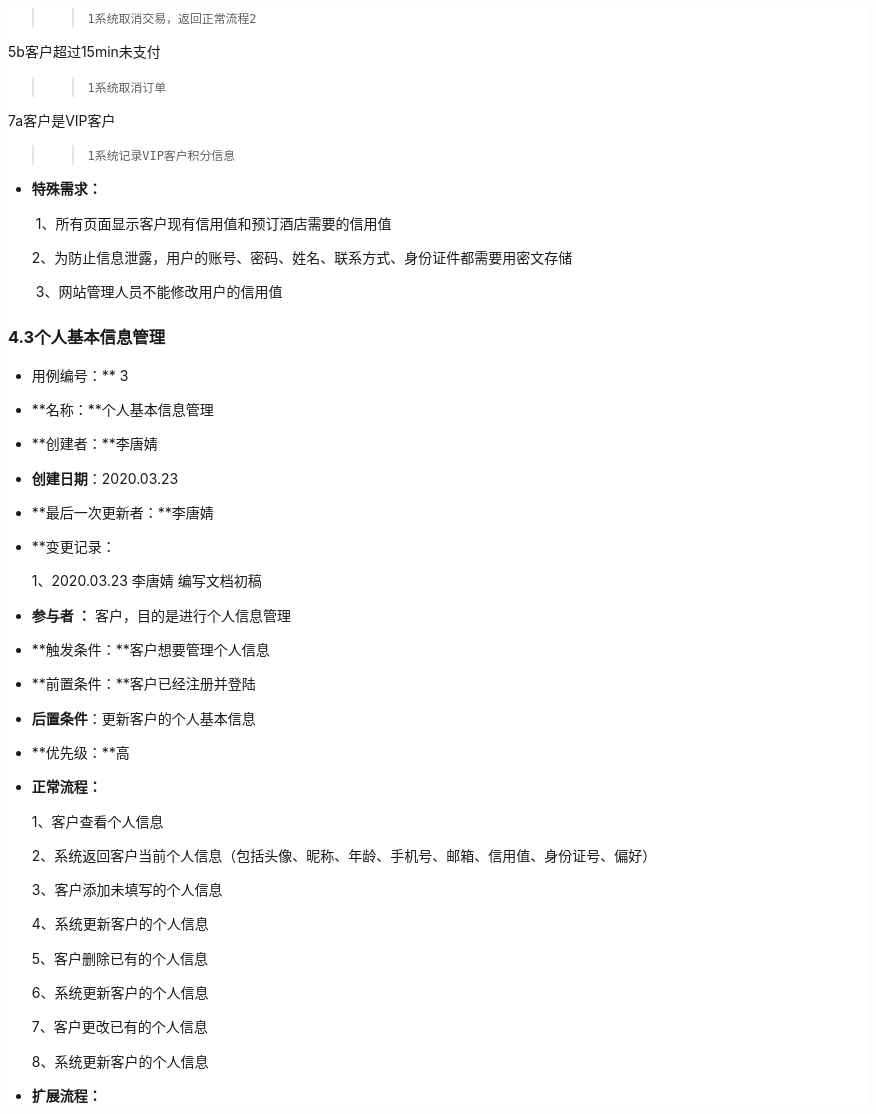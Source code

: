   >>     1系统取消交易，返回正常流程2

  5b客户超过15min未支付

  >>     1系统取消订单

  7a客户是VIP客户

  >>     1系统记录VIP客户积分信息

- **特殊需求：**

  ​        1、所有页面显示客户现有信用值和预订酒店需要的信用值

  ​        2、为防止信息泄露，用户的账号、密码、姓名、联系方式、身份证件都需要用密文存储

  ​        3、网站管理人员不能修改用户的信用值

### 4.3个人基本信息管理
- 用例编号：**  3    

- **名称：**个人基本信息管理                                                   

- **创建者：**李唐婧

- **创建日期**：2020.03.23

- **最后一次更新者：**李唐婧

- **变更记录：

    1、2020.03.23 李唐婧 编写文档初稿

- **参与者 ：** 客户，目的是进行个人信息管理

- **触发条件：**客户想要管理个人信息

- **前置条件：**客户已经注册并登陆

- **后置条件**：更新客户的个人基本信息

- **优先级：**高

- **正常流程：**
  
  1、客户查看个人信息
  
  2、系统返回客户当前个人信息（包括头像、昵称、年龄、手机号、邮箱、信用值、身份证号、偏好）
  
  3、客户添加未填写的个人信息
  
  4、系统更新客户的个人信息
  
  5、客户删除已有的个人信息
  
  6、系统更新客户的个人信息
  
  7、客户更改已有的个人信息
  
  8、系统更新客户的个人信息



- **扩展流程：**
